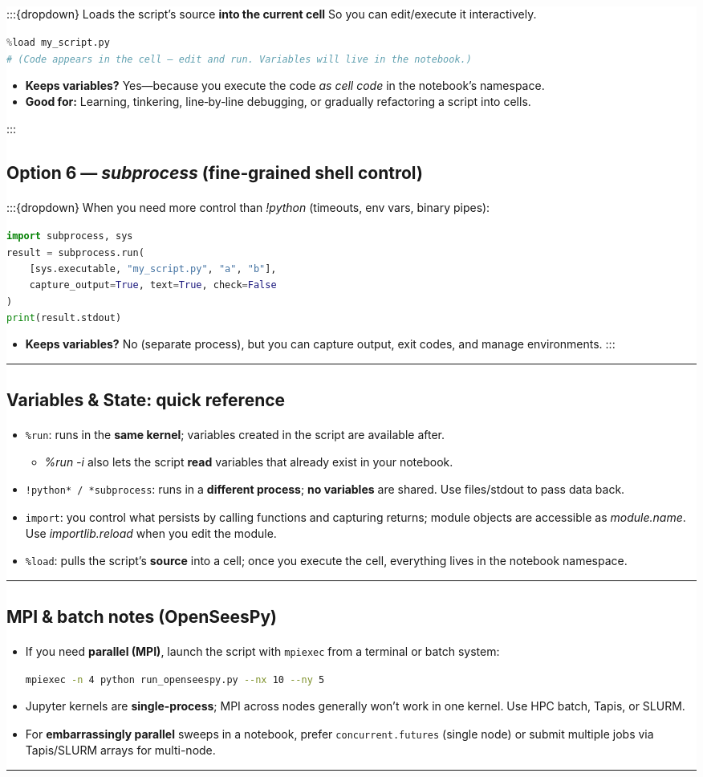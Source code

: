 :::{dropdown} Loads the script’s source **into the current cell**
So you can edit/execute it interactively.

```python
%load my_script.py
# (Code appears in the cell — edit and run. Variables will live in the notebook.)
```

* **Keeps variables?** Yes—because you execute the code *as cell code* in the notebook’s namespace.
* **Good for:** Learning, tinkering, line‑by‑line debugging, or gradually refactoring a script into cells.

:::

## Option 6 — *subprocess* (fine‑grained shell control)

:::{dropdown} When you need more control than *!python* 
(timeouts, env vars, binary pipes):

```python
import subprocess, sys
result = subprocess.run(
    [sys.executable, "my_script.py", "a", "b"],
    capture_output=True, text=True, check=False
)
print(result.stdout)
```

* **Keeps variables?** No (separate process), but you can capture output, exit codes, and manage environments.
:::

---

## Variables & State: quick reference

* ```%run```: runs in the **same kernel**; variables created in the script are available after.

  * *%run -i* also lets the script **read** variables that already exist in your notebook.

* ```!python* / *subprocess```: runs in a **different process**; **no variables** are shared. Use files/stdout to pass data back.

* ```import```: you control what persists by calling functions and capturing returns; module objects are accessible as *module.name*. Use *importlib.reload* when you edit the module.

* ```%load```: pulls the script’s **source** into a cell; once you execute the cell, everything lives in the notebook namespace.

---

## MPI & batch notes (OpenSeesPy)

* If you need **parallel (MPI)**, launch the script with `mpiexec` from a terminal or batch system:

  ```bash
  mpiexec -n 4 python run_openseespy.py --nx 10 --ny 5
  ```
* Jupyter kernels are **single-process**; MPI across nodes generally won’t work in one kernel. Use HPC batch, Tapis, or SLURM.
* For **embarrassingly parallel** sweeps in a notebook, prefer `concurrent.futures` (single node) or submit multiple jobs via Tapis/SLURM arrays for multi-node.

---